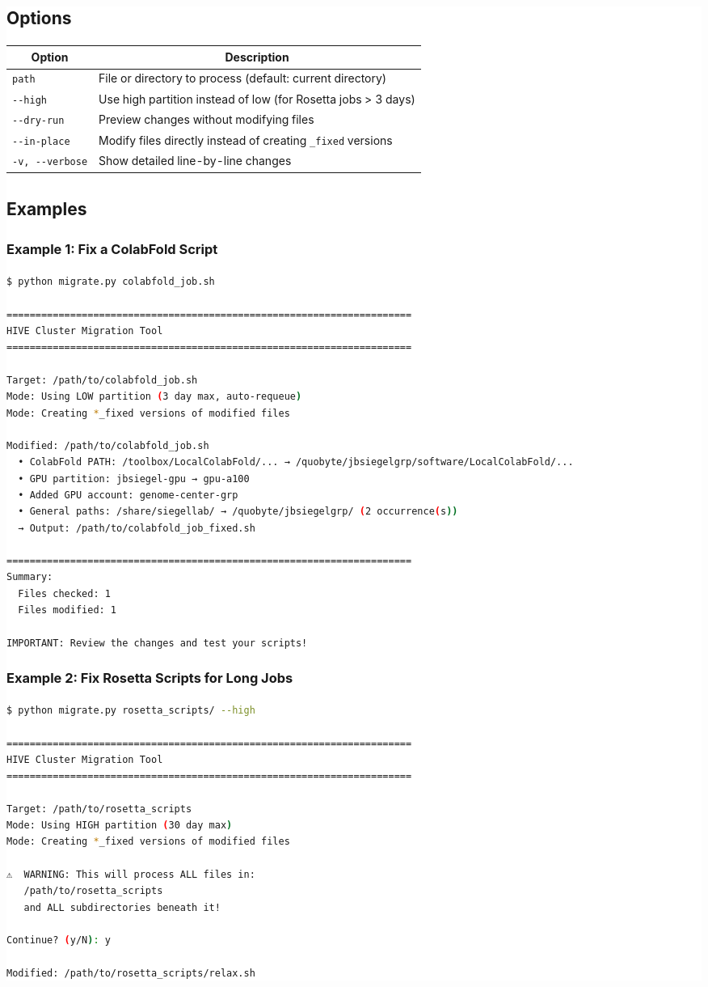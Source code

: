 ## Options

| Option | Description |
|--------|-------------|
| `path` | File or directory to process (default: current directory) |
| `--high` | Use high partition instead of low (for Rosetta jobs > 3 days) |
| `--dry-run` | Preview changes without modifying files |
| `--in-place` | Modify files directly instead of creating `_fixed` versions |
| `-v, --verbose` | Show detailed line-by-line changes |

## Examples

### Example 1: Fix a ColabFold Script

```bash
$ python migrate.py colabfold_job.sh

======================================================================
HIVE Cluster Migration Tool
======================================================================

Target: /path/to/colabfold_job.sh
Mode: Using LOW partition (3 day max, auto-requeue)
Mode: Creating *_fixed versions of modified files

Modified: /path/to/colabfold_job.sh
  • ColabFold PATH: /toolbox/LocalColabFold/... → /quobyte/jbsiegelgrp/software/LocalColabFold/...
  • GPU partition: jbsiegel-gpu → gpu-a100
  • Added GPU account: genome-center-grp
  • General paths: /share/siegellab/ → /quobyte/jbsiegelgrp/ (2 occurrence(s))
  → Output: /path/to/colabfold_job_fixed.sh

======================================================================
Summary:
  Files checked: 1
  Files modified: 1

IMPORTANT: Review the changes and test your scripts!
```

### Example 2: Fix Rosetta Scripts for Long Jobs

```bash
$ python migrate.py rosetta_scripts/ --high

======================================================================
HIVE Cluster Migration Tool
======================================================================

Target: /path/to/rosetta_scripts
Mode: Using HIGH partition (30 day max)
Mode: Creating *_fixed versions of modified files

⚠️  WARNING: This will process ALL files in:
   /path/to/rosetta_scripts
   and ALL subdirectories beneath it!

Continue? (y/N): y

Modified: /path/to/rosetta_scripts/relax.sh
```